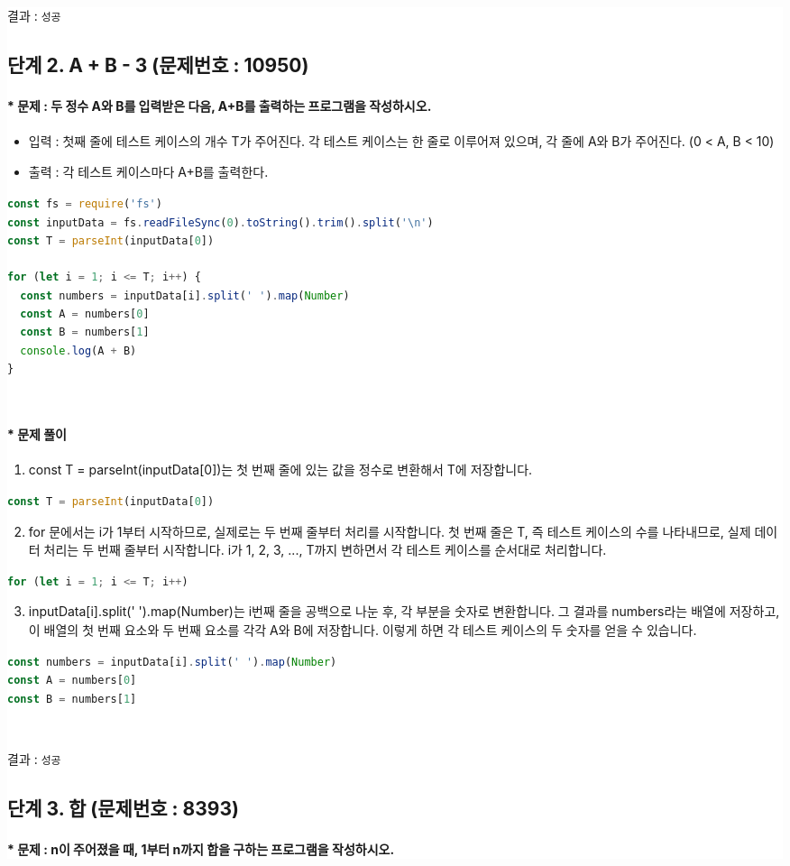 결과 : `성공`

## 단계 2. A + B - 3 (문제번호 : 10950)

#### \* 문제 : 두 정수 A와 B를 입력받은 다음, A+B를 출력하는 프로그램을 작성하시오.

- 입력 : 첫째 줄에 테스트 케이스의 개수 T가 주어진다. 각 테스트 케이스는 한 줄로 이루어져 있으며, 각 줄에 A와 B가 주어진다. (0 < A, B < 10)

- 출력 : 각 테스트 케이스마다 A+B를 출력한다.

```javascript
const fs = require('fs')
const inputData = fs.readFileSync(0).toString().trim().split('\n')
const T = parseInt(inputData[0])

for (let i = 1; i <= T; i++) {
  const numbers = inputData[i].split(' ').map(Number)
  const A = numbers[0]
  const B = numbers[1]
  console.log(A + B)
}
```

<br/>

#### \* 문제 풀이

1. const T = parseInt(inputData[0])는 첫 번째 줄에 있는 값을 정수로 변환해서 T에 저장합니다.

```javascript
const T = parseInt(inputData[0])
```

2.  for 문에서는 i가 1부터 시작하므로, 실제로는 두 번째 줄부터 처리를 시작합니다. 첫 번째 줄은 T, 즉 테스트 케이스의 수를 나타내므로, 실제 데이터 처리는 두 번째 줄부터 시작합니다. i가 1, 2, 3, ..., T까지 변하면서 각 테스트 케이스를 순서대로 처리합니다.

```javascript
for (let i = 1; i <= T; i++)
```

3. inputData[i].split(' ').map(Number)는 i번째 줄을 공백으로 나눈 후, 각 부분을 숫자로 변환합니다. 그 결과를 numbers라는 배열에 저장하고, 이 배열의 첫 번째 요소와 두 번째 요소를 각각 A와 B에 저장합니다. 이렇게 하면 각 테스트 케이스의 두 숫자를 얻을 수 있습니다.

```javascript
const numbers = inputData[i].split(' ').map(Number)
const A = numbers[0]
const B = numbers[1]
```

<br/>

결과 : `성공`

## 단계 3. 합 (문제번호 : 8393)

#### \* 문제 : n이 주어졌을 때, 1부터 n까지 합을 구하는 프로그램을 작성하시오.

